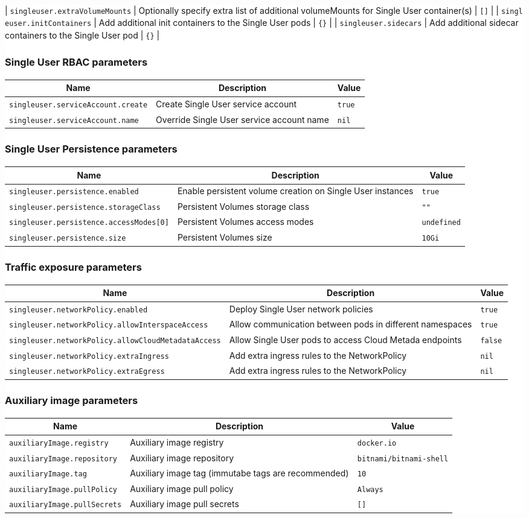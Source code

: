 | `singleuser.extraVolumeMounts`                  | Optionally specify extra list of additional volumeMounts for Single User container(s) | `[]`                                 |
| `singleuser.initContainers`                     | Add additional init containers to the Single User pods                                | `{}`                                 |
| `singleuser.sidecars`                           | Add additional sidecar containers to the Single User pod                              | `{}`                                 |

### Single User RBAC parameters

| Name                               | Description                               | Value  |
|------------------------------------|-------------------------------------------|--------|
| `singleuser.serviceAccount.create` | Create Single User service account        | `true` |
| `singleuser.serviceAccount.name`   | Override Single User service account name | `nil`  |

### Single User Persistence parameters

| Name                                    | Description                                                | Value       |
|-----------------------------------------|------------------------------------------------------------|-------------|
| `singleuser.persistence.enabled`        | Enable persistent volume creation on Single User instances | `true`      |
| `singleuser.persistence.storageClass`   | Persistent Volumes storage class                           | `""`        |
| `singleuser.persistence.accessModes[0]` | Persistent Volumes access modes                            | `undefined` |
| `singleuser.persistence.size`           | Persistent Volumes size                                    | `10Gi`      |

### Traffic exposure parameters

| Name                                                | Description                                              | Value   |
|-----------------------------------------------------|----------------------------------------------------------|---------|
| `singleuser.networkPolicy.enabled`                  | Deploy Single User network policies                      | `true`  |
| `singleuser.networkPolicy.allowInterspaceAccess`    | Allow communication between pods in different namespaces | `true`  |
| `singleuser.networkPolicy.allowCloudMetadataAccess` | Allow Single User pods to access Cloud Metada endpoints  | `false` |
| `singleuser.networkPolicy.extraIngress`             | Add extra ingress rules to the NetworkPolicy             | `nil`   |
| `singleuser.networkPolicy.extraEgress`              | Add extra ingress rules to the NetworkPolicy             | `nil`   |

### Auxiliary image parameters

| Name                         | Description                                         | Value                   |
|------------------------------|-----------------------------------------------------|-------------------------|
| `auxiliaryImage.registry`    | Auxiliary image registry                            | `docker.io`             |
| `auxiliaryImage.repository`  | Auxiliary image repository                          | `bitnami/bitnami-shell` |
| `auxiliaryImage.tag`         | Auxiliary image tag (immutabe tags are recommended) | `10`                    |
| `auxiliaryImage.pullPolicy`  | Auxiliary image pull policy                         | `Always`                |
| `auxiliaryImage.pullSecrets` | Auxiliary image pull secrets                        | `[]`                    |

